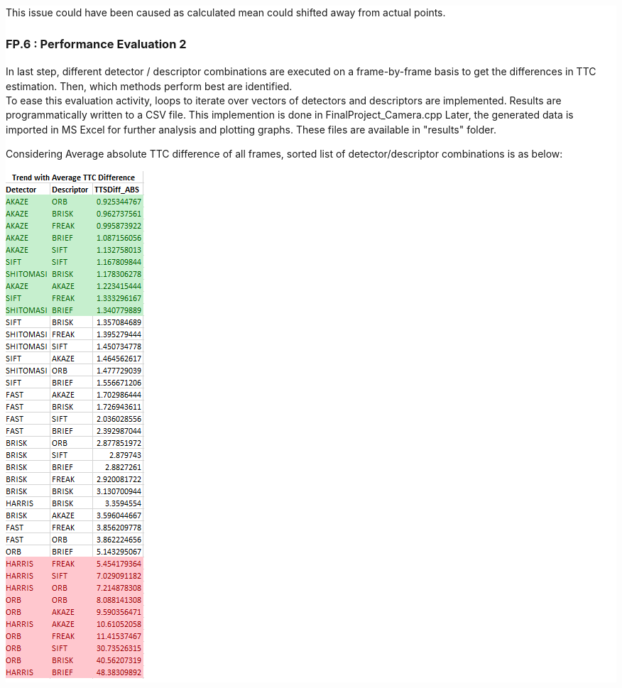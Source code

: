 This issue could have been caused as calculated mean could shifted away from actual points.

### FP.6 : Performance Evaluation 2
In last step, different detector / descriptor combinations are executed  on a frame-by-frame basis to get the differences in TTC estimation. 
Then, which methods perform best are identified.  
To ease this evaluation activity, loops to iterate over vectors of detectors and descriptors are implemented.
Results are programmatically written to a CSV file. This implemention is done in FinalProject_Camera.cpp
Later, the generated data is imported in MS Excel for further analysis and plotting graphs.
These files are available in "results" folder.

Considering Average absolute TTC difference of all frames, sorted list of detector/descriptor combinations is as below:

<img src="results/Detector_Descriptor_Combination.png" />
